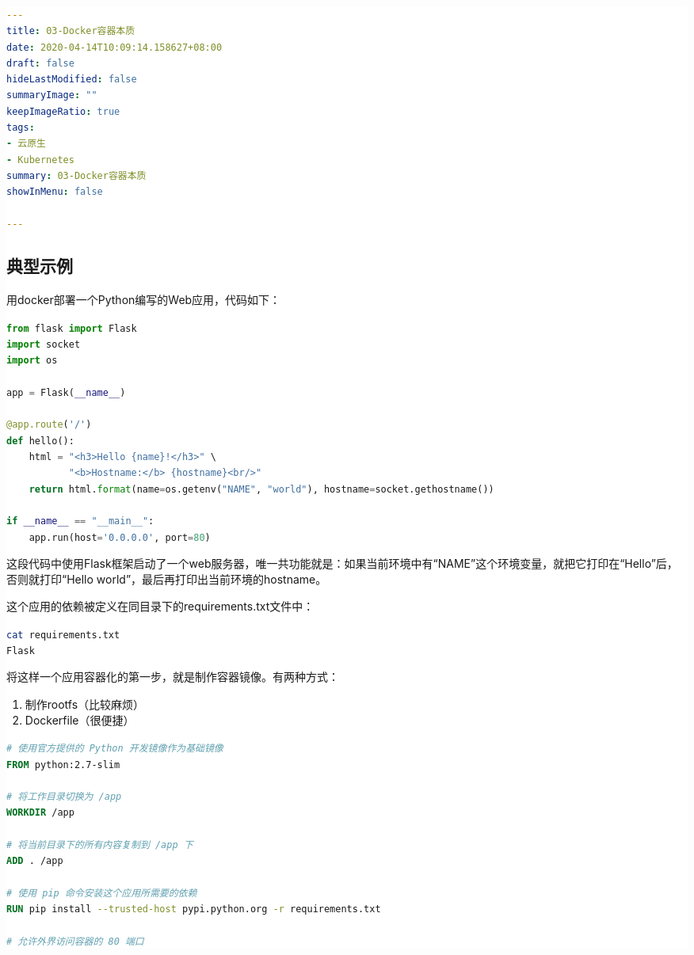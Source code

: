 ```yaml
---
title: 03-Docker容器本质
date: 2020-04-14T10:09:14.158627+08:00
draft: false
hideLastModified: false
summaryImage: ""
keepImageRatio: true
tags:
- 云原生
- Kubernetes
summary: 03-Docker容器本质
showInMenu: false

---
```


## 典型示例

用docker部署一个Python编写的Web应用，代码如下：

```python
from flask import Flask
import socket
import os

app = Flask(__name__)

@app.route('/')
def hello():
    html = "<h3>Hello {name}!</h3>" \
           "<b>Hostname:</b> {hostname}<br/>"           
    return html.format(name=os.getenv("NAME", "world"), hostname=socket.gethostname())

if __name__ == "__main__":
    app.run(host='0.0.0.0', port=80)
```

这段代码中使用Flask框架启动了一个web服务器，唯一共功能就是：如果当前环境中有“NAME”这个环境变量，就把它打印在“Hello”后，否则就打印“Hello world”，最后再打印出当前环境的hostname。

这个应用的依赖被定义在同目录下的requirements.txt文件中：

```bash
cat requirements.txt
Flask
```

将这样一个应用容器化的第一步，就是制作容器镜像。有两种方式：

1. 制作rootfs（比较麻烦）
2. Dockerfile（很便捷）

```dockerfile
# 使用官方提供的 Python 开发镜像作为基础镜像
FROM python:2.7-slim

# 将工作目录切换为 /app
WORKDIR /app

# 将当前目录下的所有内容复制到 /app 下
ADD . /app

# 使用 pip 命令安装这个应用所需要的依赖
RUN pip install --trusted-host pypi.python.org -r requirements.txt

# 允许外界访问容器的 80 端口
```